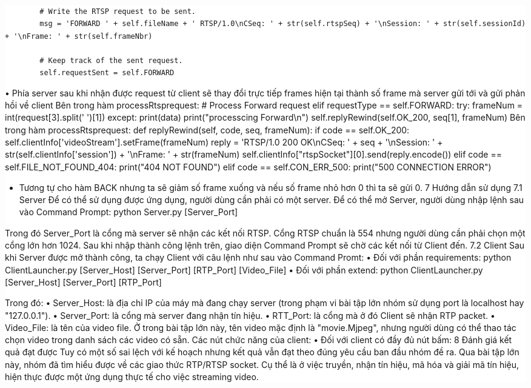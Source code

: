             # Write the RTSP request to be sent.
            msg = 'FORWARD ' + self.fileName + ' RTSP/1.0\nCSeq: ' + str(self.rtspSeq) + '\nSession: ' + str(self.sessionId) + '\nFrame: ' + str(self.frameNbr)
           
            # Keep track of the sent request.
            self.requestSent = self.FORWARD
•	Phía server sau khi nhận được request từ client sẽ thay đổi trực tiếp frames hiện tại thành số frame mà server gửi tới và gửi phản hồi về client 
Bên trong hàm processRtsprequest:
        # Process Forward request
        elif requestType == self.FORWARD:
            try:
                frameNum = int(request[3].split(' ')[1])
            except:
                print(data)
            print("processcing Forward\n")
            self.replyRewind(self.OK_200, seq[1], frameNum)
Bên trong hàm processRtsprequest:
    def replyRewind(self, code, seq, frameNum):
        if code == self.OK_200:
            self.clientInfo['videoStream'].setFrame(frameNum)
            reply  = 'RTSP/1.0 200 OK\nCSeq: ' + seq + '\nSession: ' + str(self.clientInfo['session']) + '\nFrame: ' + str(frameNum)
            self.clientInfo["rtspSocket"][0].send(reply.encode())
        elif code == self.FILE_NOT_FOUND_404:
            print("404 NOT FOUND")
        elif code == self.CON_ERR_500:
            print("500 CONNECTION ERROR")

-	Tương tự cho hàm BACK nhưng ta sẽ giảm số frame xuống và nếu số frame nhỏ hơn 0 thì ta sẽ gửi 0.
7 Hướng dẫn sử dụng
7.1 Server
Để có thể sử dụng được ứng dụng, người dùng cần phải có một server. Để có thể mở Server, người dùng nhập lệnh sau vào Command Prompt:
python Server.py [Server_Port]
 
Trong đó Server_Port là cổng mà server sẽ nhận các kết nối RTSP. Cổng RTSP chuẩn là 554 nhưng người dùng cần phải chọn một cổng lớn hơn 1024. Sau khi nhập thành công lệnh trên, giao diện Command Prompt sẽ chờ các kết nối từ Client đến.
7.2 Client
Sau khi Server được mở thành công, ta chạy Client với câu lệnh như sau vào Command Promt:
•   Đối với phần requirements:
python ClientLauncher.py  [Server_Host]  [Server_Port]  [RTP_Port]  [Video_File]
•   Đối với phần extend:
python ClientLauncher.py [Server_Host] [Server_Port] [RTP_Port]
 
Trong đó:
•   Server_Host: là địa chỉ IP của máy mà đang chạy server (trong phạm vi bài tập lớn nhóm sử dụng port là localhost hay "127.0.0.1").
•   Server_Port: là cổng mà server đang nhận tín hiệu.
•   RTT_Port: là cổng mà ở đó Client sẽ nhận RTP packet.
•   Video_File: là tên của video file. Ở trong bài tập lớn này, tên video mặc định là "movie.Mjpeg", nhưng người dùng có thể thao tác chọn video trong danh sách các video có sẵn.
Các nút chức năng của client:
•   Đối với client có đầy đủ nút bấm:
 8 Đánh giá kết quả đạt được
Tuy có một số sai lệch với kế hoạch nhưng kết quả vẫn đạt theo đúng yêu cầu ban đầu nhóm đề ra. Qua bài tập lớn này, nhóm đã tìm hiểu được về các giao thức RTP/RTSP socket. Cụ thể là ở việc truyền, nhận tín hiệu, mã hóa và giải mã tín hiệu, hiện thực được một ứng dụng thực tế cho việc streaming video.
